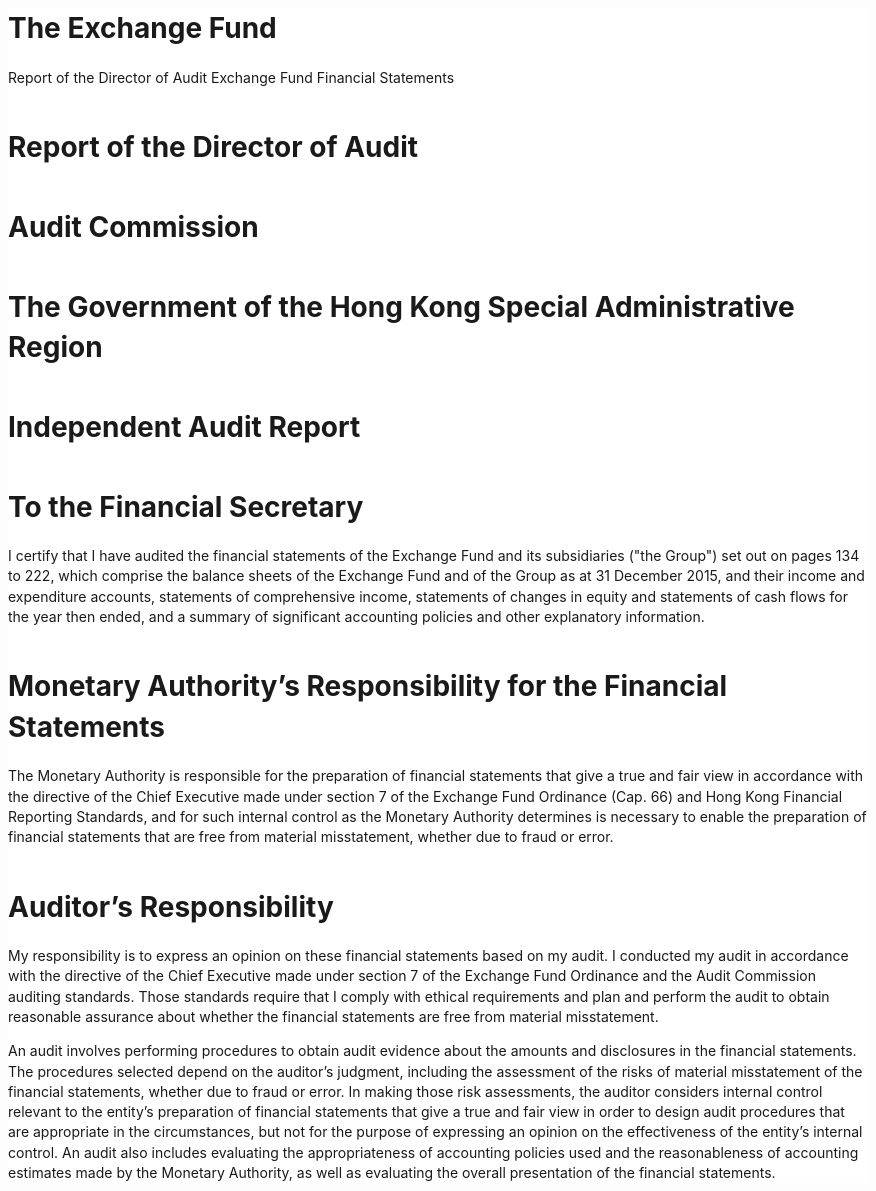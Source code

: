 # The Exchange Fund

Report of the Director of Audit 
Exchange Fund Financial Statements

# Report of the Director of Audit

# Audit Commission 
# The Government of the Hong Kong Special Administrative Region

# Independent Audit Report

# To the Financial Secretary

I certify that I have audited the financial statements of the Exchange Fund and its subsidiaries ("the Group") set out on pages 134 to 222, which comprise the balance sheets of the Exchange Fund and of the Group as at 31 December 2015, and their income and expenditure accounts, statements of comprehensive income, statements of changes in equity and statements of cash flows for the year then ended, and a summary of significant accounting policies and other explanatory information.

# Monetary Authority’s Responsibility for the Financial Statements

The Monetary Authority is responsible for the preparation of financial statements that give a true and fair view in accordance with the directive of the Chief Executive made under section 7 of the Exchange Fund Ordinance (Cap. 66) and Hong Kong Financial Reporting Standards, and for such internal control as the Monetary Authority determines is necessary to enable the preparation of financial statements that are free from material misstatement, whether due to fraud or error.

# Auditor’s Responsibility

My responsibility is to express an opinion on these financial statements based on my audit. I conducted my audit in accordance with the directive of the Chief Executive made under section 7 of the Exchange Fund Ordinance and the Audit Commission auditing standards. Those standards require that I comply with ethical requirements and plan and perform the audit to obtain reasonable assurance about whether the financial statements are free from material misstatement.

An audit involves performing procedures to obtain audit evidence about the amounts and disclosures in the financial statements. The procedures selected depend on the auditor’s judgment, including the assessment of the risks of material misstatement of the financial statements, whether due to fraud or error. In making those risk assessments, the auditor considers internal control relevant to the entity’s preparation of financial statements that give a true and fair view in order to design audit procedures that are appropriate in the circumstances, but not for the purpose of expressing an opinion on the effectiveness of the entity’s internal control. An audit also includes evaluating the appropriateness of accounting policies used and the reasonableness of accounting estimates made by the Monetary Authority, as well as evaluating the overall presentation of the financial statements.

